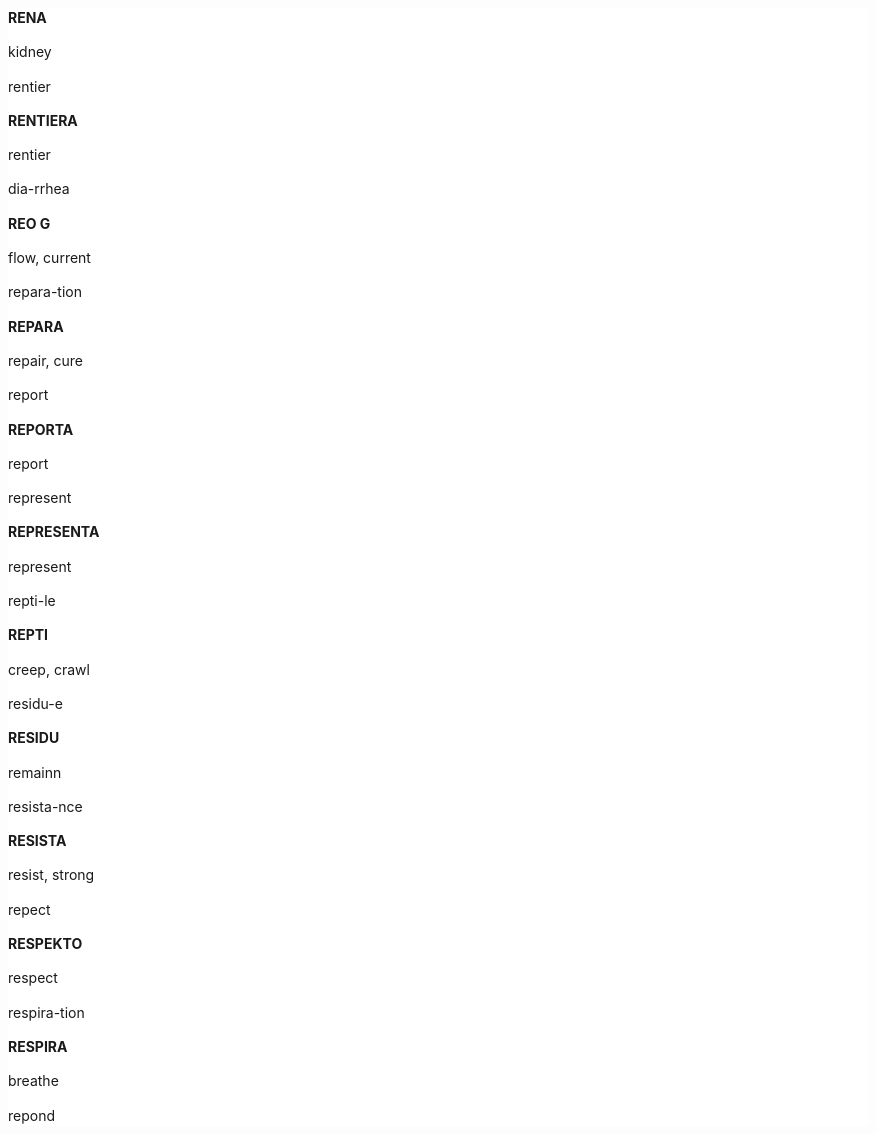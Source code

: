**RENA**   

kidney	

rentier   

**RENTIERA**   

rentier	

dia-rrhea   

**REO G**   

flow, current	

repara-tion   

**REPARA**   

repair, cure	

report   

**REPORTA**   

report	

represent   

**REPRESENTA**   

represent	

repti-le   

**REPTI**   

creep, crawl	

residu-e   

**RESIDU**   

remainn	

resista-nce   

**RESISTA**   

resist, strong	

repect   

**RESPEKTO**   

respect	

respira-tion   

**RESPIRA**   

breathe	

repond   
